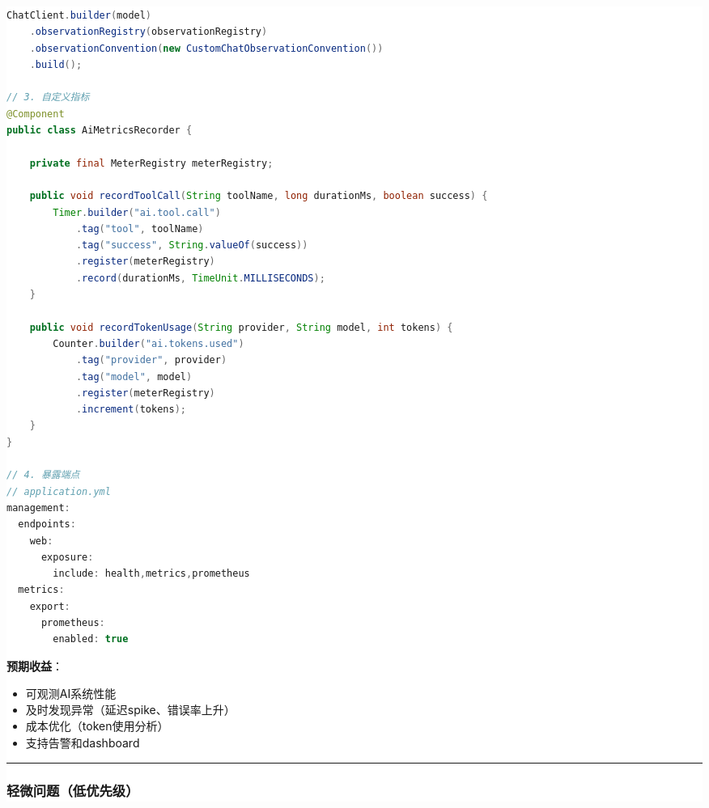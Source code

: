 ```java
ChatClient.builder(model)
    .observationRegistry(observationRegistry)
    .observationConvention(new CustomChatObservationConvention())
    .build();

// 3. 自定义指标
@Component
public class AiMetricsRecorder {
    
    private final MeterRegistry meterRegistry;
    
    public void recordToolCall(String toolName, long durationMs, boolean success) {
        Timer.builder("ai.tool.call")
            .tag("tool", toolName)
            .tag("success", String.valueOf(success))
            .register(meterRegistry)
            .record(durationMs, TimeUnit.MILLISECONDS);
    }
    
    public void recordTokenUsage(String provider, String model, int tokens) {
        Counter.builder("ai.tokens.used")
            .tag("provider", provider)
            .tag("model", model)
            .register(meterRegistry)
            .increment(tokens);
    }
}

// 4. 暴露端点
// application.yml
management:
  endpoints:
    web:
      exposure:
        include: health,metrics,prometheus
  metrics:
    export:
      prometheus:
        enabled: true
```

**预期收益**：
- 可观测AI系统性能
- 及时发现异常（延迟spike、错误率上升）
- 成本优化（token使用分析）
- 支持告警和dashboard

---

### 轻微问题（低优先级）
